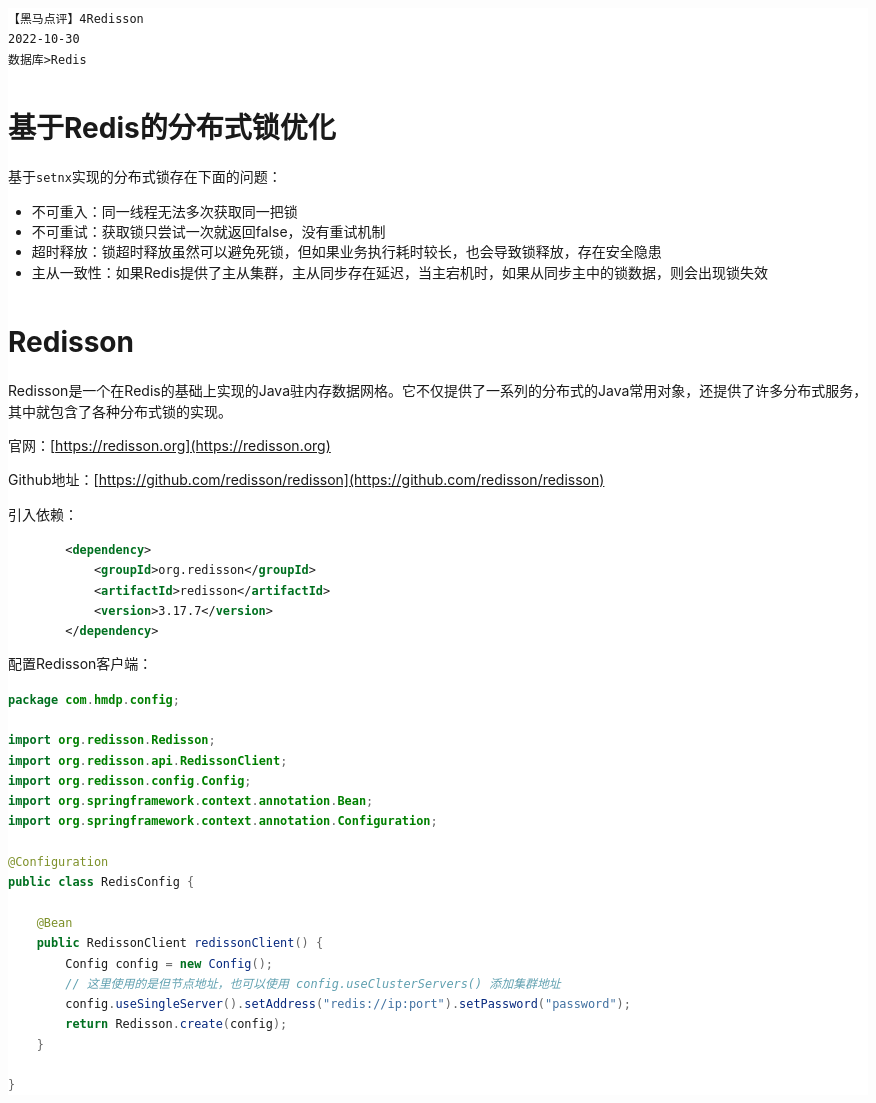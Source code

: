 ```text
【黑马点评】4Redisson
2022-10-30
数据库>Redis
```

# 基于Redis的分布式锁优化

基于`setnx`实现的分布式锁存在下面的问题：

- 不可重入：同一线程无法多次获取同一把锁
- 不可重试：获取锁只尝试一次就返回false，没有重试机制
- 超时释放：锁超时释放虽然可以避免死锁，但如果业务执行耗时较长，也会导致锁释放，存在安全隐患
- 主从一致性：如果Redis提供了主从集群，主从同步存在延迟，当主宕机时，如果从同步主中的锁数据，则会出现锁失效

# Redisson

Redisson是一个在Redis的基础上实现的Java驻内存数据网格。它不仅提供了一系列的分布式的Java常用对象，还提供了许多分布式服务，其中就包含了各种分布式锁的实现。

官网：[https://redisson.org](https://redisson.org)

Github地址：[https://github.com/redisson/redisson](https://github.com/redisson/redisson)

引入依赖：

```xml
        <dependency>
            <groupId>org.redisson</groupId>
            <artifactId>redisson</artifactId>
            <version>3.17.7</version>
        </dependency>
```

配置Redisson客户端：

```java
package com.hmdp.config;

import org.redisson.Redisson;
import org.redisson.api.RedissonClient;
import org.redisson.config.Config;
import org.springframework.context.annotation.Bean;
import org.springframework.context.annotation.Configuration;

@Configuration
public class RedisConfig {
    
    @Bean
    public RedissonClient redissonClient() {
        Config config = new Config();
        // 这里使用的是但节点地址，也可以使用 config.useClusterServers() 添加集群地址
        config.useSingleServer().setAddress("redis://ip:port").setPassword("password");
        return Redisson.create(config);
    }
    
}
```
